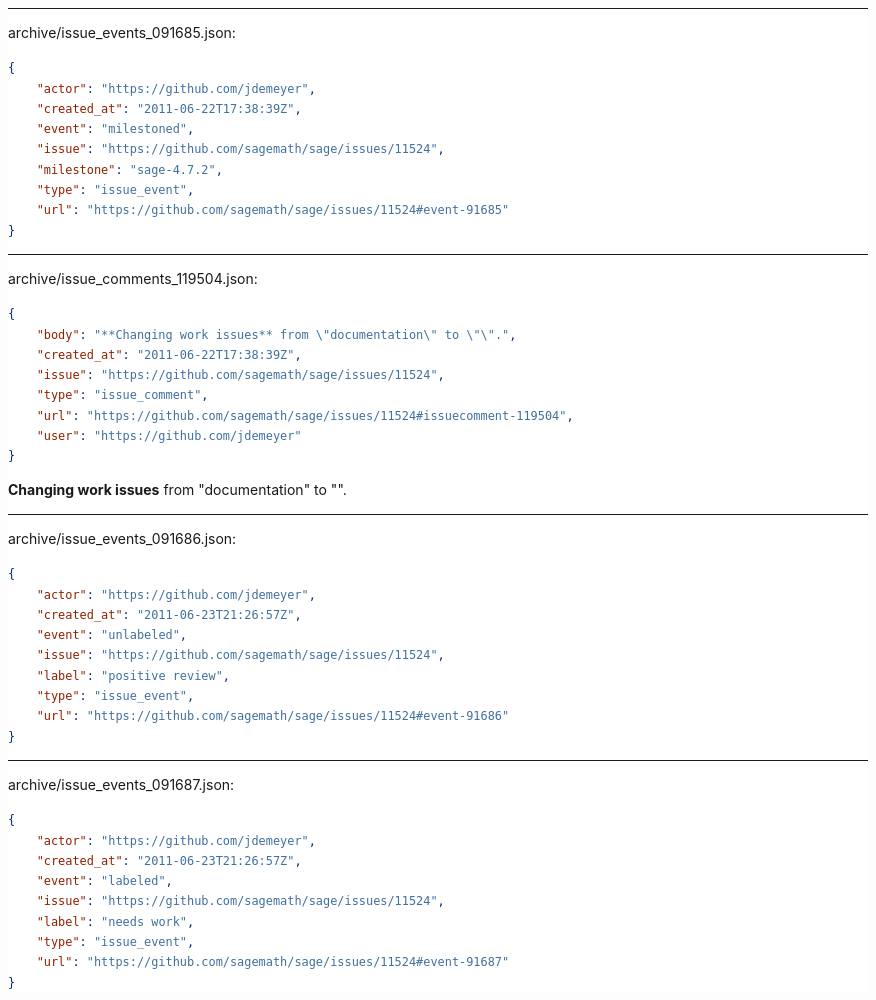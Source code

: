 

---

archive/issue_events_091685.json:
```json
{
    "actor": "https://github.com/jdemeyer",
    "created_at": "2011-06-22T17:38:39Z",
    "event": "milestoned",
    "issue": "https://github.com/sagemath/sage/issues/11524",
    "milestone": "sage-4.7.2",
    "type": "issue_event",
    "url": "https://github.com/sagemath/sage/issues/11524#event-91685"
}
```



---

archive/issue_comments_119504.json:
```json
{
    "body": "**Changing work issues** from \"documentation\" to \"\".",
    "created_at": "2011-06-22T17:38:39Z",
    "issue": "https://github.com/sagemath/sage/issues/11524",
    "type": "issue_comment",
    "url": "https://github.com/sagemath/sage/issues/11524#issuecomment-119504",
    "user": "https://github.com/jdemeyer"
}
```

**Changing work issues** from "documentation" to "".



---

archive/issue_events_091686.json:
```json
{
    "actor": "https://github.com/jdemeyer",
    "created_at": "2011-06-23T21:26:57Z",
    "event": "unlabeled",
    "issue": "https://github.com/sagemath/sage/issues/11524",
    "label": "positive review",
    "type": "issue_event",
    "url": "https://github.com/sagemath/sage/issues/11524#event-91686"
}
```



---

archive/issue_events_091687.json:
```json
{
    "actor": "https://github.com/jdemeyer",
    "created_at": "2011-06-23T21:26:57Z",
    "event": "labeled",
    "issue": "https://github.com/sagemath/sage/issues/11524",
    "label": "needs work",
    "type": "issue_event",
    "url": "https://github.com/sagemath/sage/issues/11524#event-91687"
}
```
